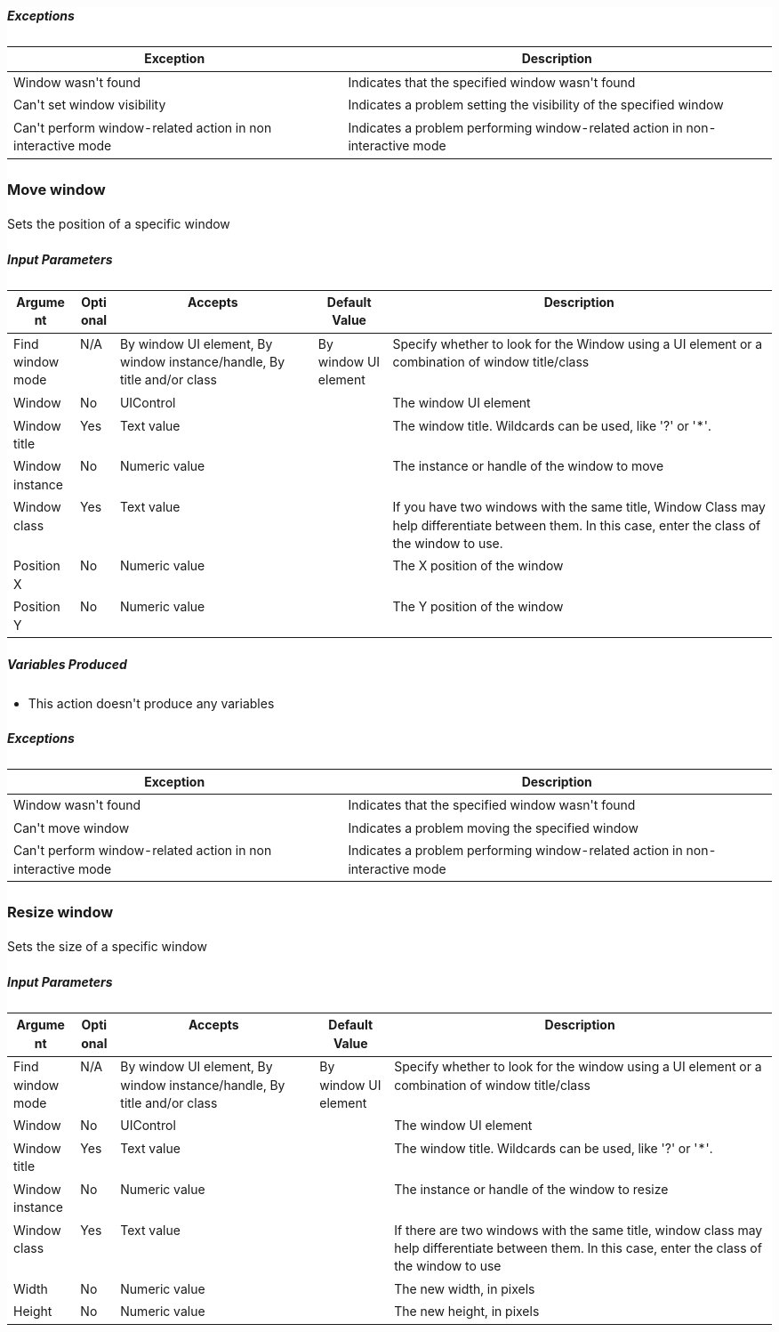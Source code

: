 ##### <a name="setwindowvisibilitybase_onerror"></a> Exceptions
|Exception|Description|
|-----|-----|
|Window wasn't found|Indicates that the specified window wasn't found|
|Can't set window visibility|Indicates a problem setting the visibility of the specified window|
|Can't perform window-related action in non interactive mode|Indicates a problem performing window-related action in non-interactive mode|

### <a name="movewindowbase"></a> Move window
Sets the position of a specific window

##### Input Parameters
|Argument|Optional|Accepts|Default Value|Description|
|-----|-----|-----|-----|-----|
|Find window mode|N/A|By window UI element, By window instance/handle, By title and/or class|By window UI element|Specify whether to look for the Window using a UI element or a combination of window title/class|
|Window|No|UIControl||The window UI element|
|Window title|Yes|Text value||The window title. Wildcards can be used, like '?' or '*'.|
|Window instance|No|Numeric value||The instance or handle of the window to move|
|Window class|Yes|Text value||If you have two windows with the same title, Window Class may help differentiate between them. In this case, enter the class of the window to use.|
|Position X|No|Numeric value||The X position of the window|
|Position Y|No|Numeric value||The Y position of the window|


##### Variables Produced
- This action doesn't produce any variables

##### <a name="movewindowbase_onerror"></a> Exceptions
|Exception|Description|
|-----|-----|
|Window wasn't found|Indicates that the specified window wasn't found|
|Can't move window|Indicates a problem moving the specified window|
|Can't perform window-related action in non interactive mode|Indicates a problem performing window-related action in non-interactive mode|

### <a name="resizewindowbase"></a> Resize window
Sets the size of a specific window

##### Input Parameters
|Argument|Optional|Accepts|Default Value|Description|
|-----|-----|-----|-----|-----|
|Find window mode|N/A|By window UI element, By window instance/handle, By title and/or class|By window UI element|Specify whether to look for the window using a UI element or a combination of window title/class|
|Window|No|UIControl||The window UI element|
|Window title|Yes|Text value||The window title. Wildcards can be used, like '?' or '*'.|
|Window instance|No|Numeric value||The instance or handle of the window to resize|
|Window class|Yes|Text value||If there are two windows with the same title, window class may help differentiate between them. In this case, enter the class of the window to use|
|Width|No|Numeric value||The new width, in pixels|
|Height|No|Numeric value||The new height, in pixels|
